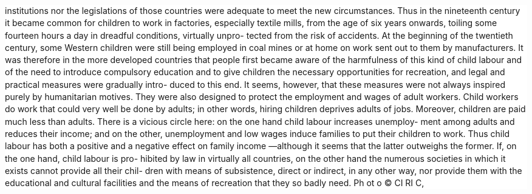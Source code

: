 institutions nor the legislations of those 
countries were adequate to meet the new 
circumstances. 
Thus in the nineteenth century it became 
common for children to work in factories, 
especially textile mills, from the age of six 
years onwards, toiling some fourteen hours 
a day in dreadful conditions, virtually unpro- 
tected from the risk of accidents. At the 
beginning of the twentieth century, some 
Western children were still being employed 
in coal mines or at home on work sent out to 
them by manufacturers. 
It was therefore in the more developed 
countries that people first became aware of 
the harmfulness of this kind of child labour 
and of the need to introduce compulsory 
education and to give children the necessary 
opportunities for recreation, and legal and 
practical measures were gradually intro- 
duced to this end. It seems, however, that 
these measures were not always inspired 
purely by humanitarian motives. They were 
also designed to protect the employment 
and wages of adult workers. 
Child workers do work that could very 
well be done by adults; in other words, 
hiring children deprives adults of jobs. 
Moreover, children are paid much less than 
adults. There is a vicious circle here: on the 
one hand child labour increases unemploy- 
ment among adults and reduces their 
income; and on the other, unemployment 
and low wages induce families to put their 
children to work. Thus child labour has both 
a positive and a negative effect on family 
income —although it seems that the latter 
outweighs the former. 
If, on the one hand, child labour is pro- 
hibited by law in virtually all countries, on 
the other hand the numerous societies in 
which it exists cannot provide all their chil- 
dren with means of subsistence, direct or 
indirect, in any other way, nor provide them 
with the educational and cultural facilities 
and the means of recreation that they so 
badly need. 
Ph
ot
o 
© 
CI
RI
C,
 